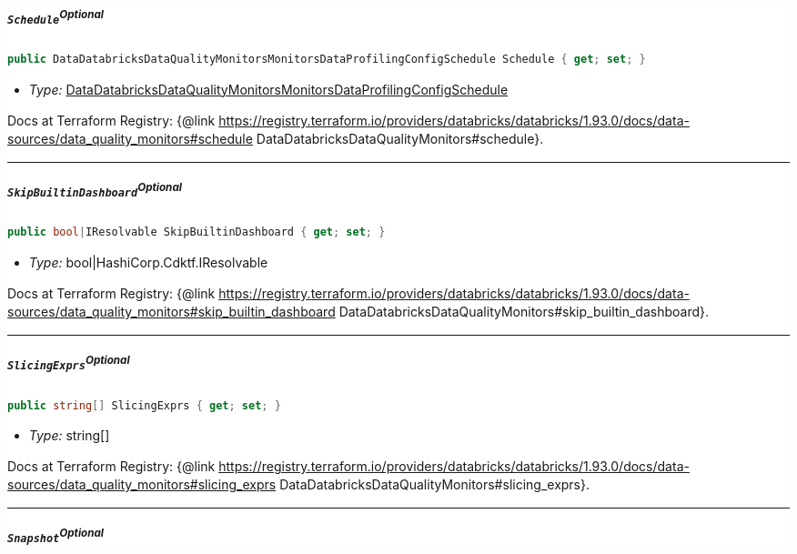 
##### `Schedule`<sup>Optional</sup> <a name="Schedule" id="@cdktf/provider-databricks.dataDatabricksDataQualityMonitors.DataDatabricksDataQualityMonitorsMonitorsDataProfilingConfig.property.schedule"></a>

```csharp
public DataDatabricksDataQualityMonitorsMonitorsDataProfilingConfigSchedule Schedule { get; set; }
```

- *Type:* <a href="#@cdktf/provider-databricks.dataDatabricksDataQualityMonitors.DataDatabricksDataQualityMonitorsMonitorsDataProfilingConfigSchedule">DataDatabricksDataQualityMonitorsMonitorsDataProfilingConfigSchedule</a>

Docs at Terraform Registry: {@link https://registry.terraform.io/providers/databricks/databricks/1.93.0/docs/data-sources/data_quality_monitors#schedule DataDatabricksDataQualityMonitors#schedule}.

---

##### `SkipBuiltinDashboard`<sup>Optional</sup> <a name="SkipBuiltinDashboard" id="@cdktf/provider-databricks.dataDatabricksDataQualityMonitors.DataDatabricksDataQualityMonitorsMonitorsDataProfilingConfig.property.skipBuiltinDashboard"></a>

```csharp
public bool|IResolvable SkipBuiltinDashboard { get; set; }
```

- *Type:* bool|HashiCorp.Cdktf.IResolvable

Docs at Terraform Registry: {@link https://registry.terraform.io/providers/databricks/databricks/1.93.0/docs/data-sources/data_quality_monitors#skip_builtin_dashboard DataDatabricksDataQualityMonitors#skip_builtin_dashboard}.

---

##### `SlicingExprs`<sup>Optional</sup> <a name="SlicingExprs" id="@cdktf/provider-databricks.dataDatabricksDataQualityMonitors.DataDatabricksDataQualityMonitorsMonitorsDataProfilingConfig.property.slicingExprs"></a>

```csharp
public string[] SlicingExprs { get; set; }
```

- *Type:* string[]

Docs at Terraform Registry: {@link https://registry.terraform.io/providers/databricks/databricks/1.93.0/docs/data-sources/data_quality_monitors#slicing_exprs DataDatabricksDataQualityMonitors#slicing_exprs}.

---

##### `Snapshot`<sup>Optional</sup> <a name="Snapshot" id="@cdktf/provider-databricks.dataDatabricksDataQualityMonitors.DataDatabricksDataQualityMonitorsMonitorsDataProfilingConfig.property.snapshot"></a>
